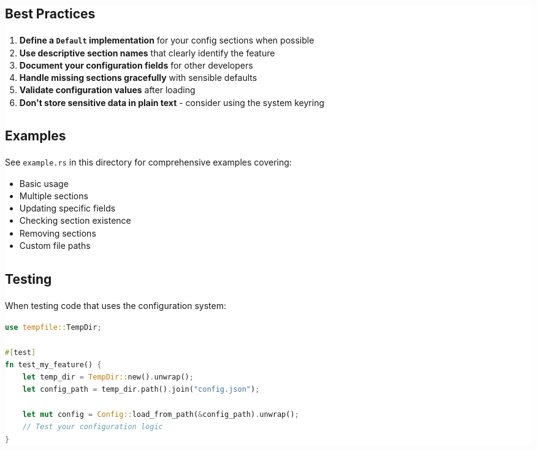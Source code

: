 ## Best Practices

1. **Define a `Default` implementation** for your config sections when possible
2. **Use descriptive section names** that clearly identify the feature
3. **Document your configuration fields** for other developers
4. **Handle missing sections gracefully** with sensible defaults
5. **Validate configuration values** after loading
6. **Don't store sensitive data in plain text** - consider using the system keyring

## Examples

See `example.rs` in this directory for comprehensive examples covering:
- Basic usage
- Multiple sections
- Updating specific fields
- Checking section existence
- Removing sections
- Custom file paths

## Testing

When testing code that uses the configuration system:

```rust
use tempfile::TempDir;

#[test]
fn test_my_feature() {
    let temp_dir = TempDir::new().unwrap();
    let config_path = temp_dir.path().join("config.json");
    
    let mut config = Config::load_from_path(&config_path).unwrap();
    // Test your configuration logic
}
```